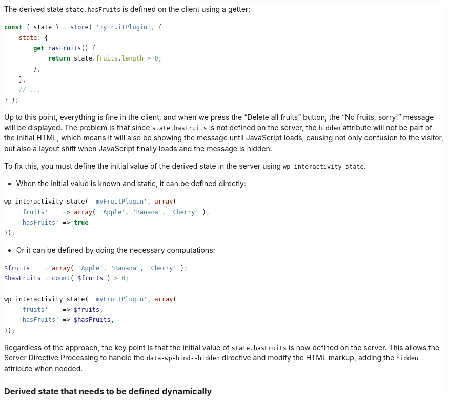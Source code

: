 The derived state `state.hasFruits` is defined on the client using a getter:

```javascript
const { state } = store( 'myFruitPlugin', {
    state: {
        get hasFruits() {
            return state.fruits.length > 0;
        },
    },
    // ...
} );

```

Up to this point, everything is fine in the client, and when we press the “Delete all fruits” button, the “No fruits, sorry!” message will be displayed. The problem is that since `state.hasFruits` is not defined on the server, the `hidden` attribute will not be part of the initial HTML, which means it will also be showing the message until JavaScript loads, causing not only confusion to the visitor, but also a layout shift when JavaScript finally loads and the message is hidden.

To fix this, you must define the initial value of the derived state in the server using `wp_interactivity_state`.

- When the initial value is known and static, it can be defined directly:


```php
wp_interactivity_state( 'myFruitPlugin', array(
    'fruits'    => array( 'Apple', 'Banana', 'Cherry' ),
    'hasFruits' => true
));

```

- Or it can be defined by doing the necessary computations:


```php
$fruits    = array( 'Apple', 'Banana', 'Cherry' );
$hasFruits = count( $fruits ) > 0;

wp_interactivity_state( 'myFruitPlugin', array(
    'fruits'    => $fruits,
    'hasFruits' => $hasFruits,
));

```


Regardless of the approach, the key point is that the initial value of `state.hasFruits` is now defined on the server. This allows the Server Directive Processing to handle the `data-wp-bind--hidden` directive and modify the HTML markup, adding the `hidden` attribute when needed.

### [Derived state that needs to be defined dynamically](https://developer.wordpress.org/block-editor/reference-guides/interactivity-api/core-concepts/server-side-rendering/\#derived-state-that-needs-to-be-defined-dynamically)
